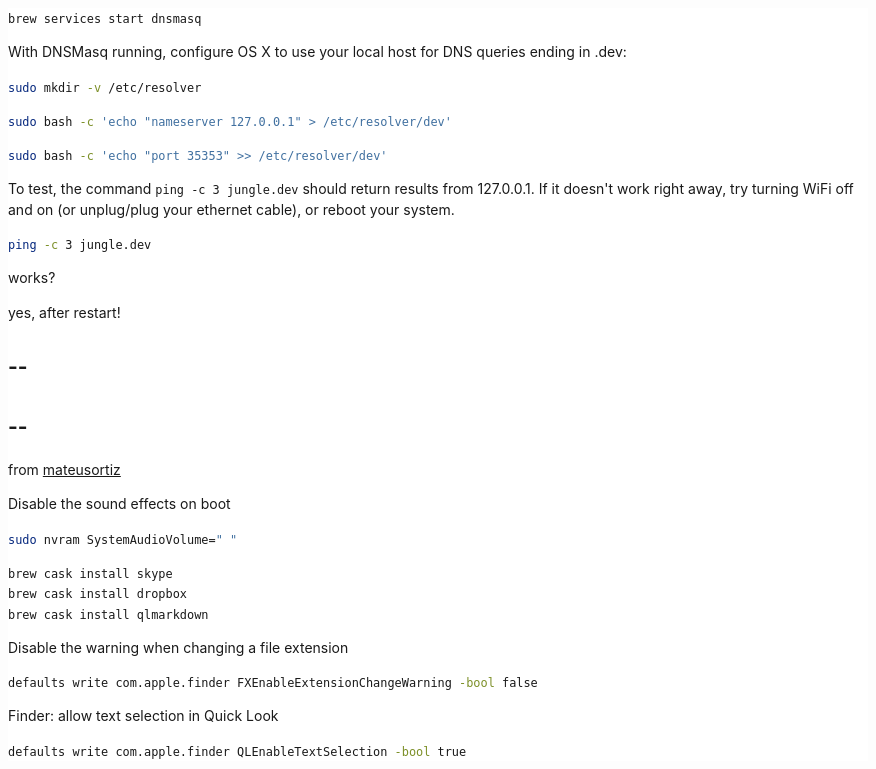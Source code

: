 ```sh
brew services start dnsmasq
```


With DNSMasq running, configure OS X to use your local host for DNS queries ending in .dev:

```sh
sudo mkdir -v /etc/resolver
```

```sh
sudo bash -c 'echo "nameserver 127.0.0.1" > /etc/resolver/dev'
```
```sh
sudo bash -c 'echo "port 35353" >> /etc/resolver/dev'
```

To test, the command `ping -c 3 jungle.dev` should return results from 127.0.0.1. If it doesn't work right away, try turning WiFi off and on (or unplug/plug your ethernet cable), or reboot your system.

```sh
ping -c 3 jungle.dev
```

works?

yes, after restart!

--
--
--
--






from [mateusortiz]( https://gist.github.com/mateusortiz/0f2f8f38284700ae2d0b)

Disable the sound effects on boot

```sh
sudo nvram SystemAudioVolume=" "
```

```sh
brew cask install skype
brew cask install dropbox
brew cask install qlmarkdown
```

Disable the warning when changing a file extension

```sh
defaults write com.apple.finder FXEnableExtensionChangeWarning -bool false
```

Finder: allow text selection in Quick Look

```sh
defaults write com.apple.finder QLEnableTextSelection -bool true
```
